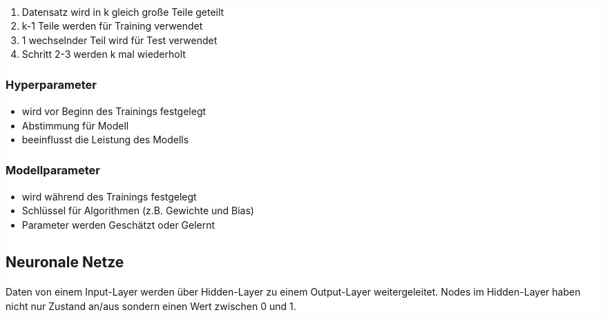 1. Datensatz wird in k gleich große Teile geteilt
1. k-1 Teile werden für Training verwendet
1. 1 wechselnder Teil wird für Test verwendet
1. Schritt 2-3 werden k mal wiederholt

### Hyperparameter

- wird vor Beginn des Trainings festgelegt
- Abstimmung für Modell
- beeinflusst die Leistung des Modells

### Modellparameter

- wird während des Trainings festgelegt
- Schlüssel für Algorithmen (z.B. Gewichte und Bias)
- Parameter werden Geschätzt oder Gelernt

## Neuronale Netze

Daten von einem Input-Layer werden über Hidden-Layer zu einem Output-Layer weitergeleitet.
Nodes im Hidden-Layer haben nicht nur Zustand an/aus sondern einen Wert zwischen 0 und 1.
